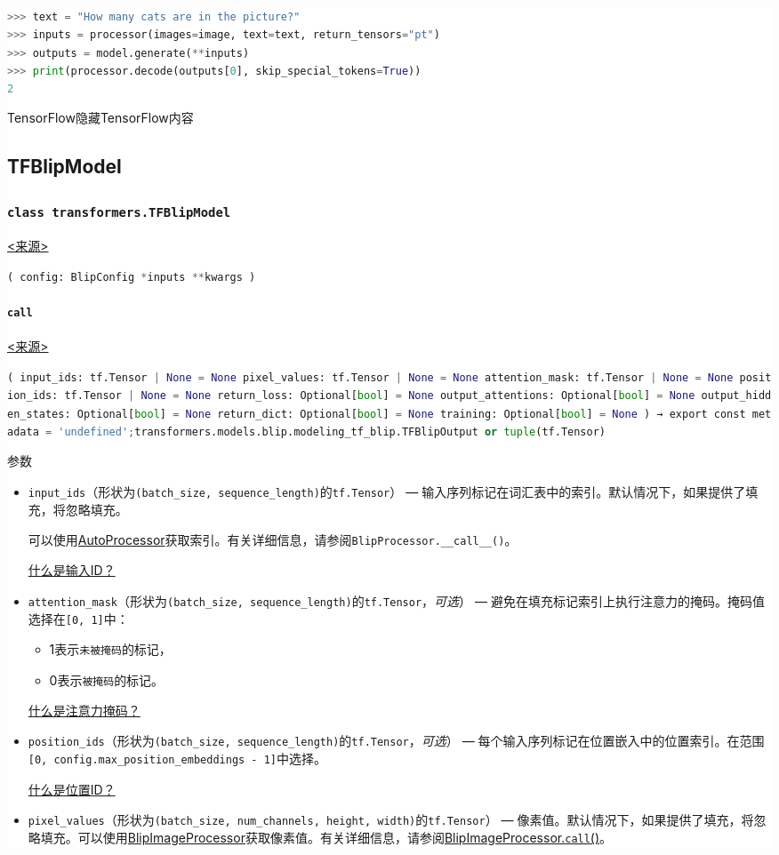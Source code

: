 ```py
>>> text = "How many cats are in the picture?"
>>> inputs = processor(images=image, text=text, return_tensors="pt")
>>> outputs = model.generate(**inputs)
>>> print(processor.decode(outputs[0], skip_special_tokens=True))
2
```

TensorFlow隐藏TensorFlow内容

## TFBlipModel

### `class transformers.TFBlipModel`

[<来源>](https://github.com/huggingface/transformers/blob/v4.37.2/src/transformers/models/blip/modeling_tf_blip.py#L941)

```py
( config: BlipConfig *inputs **kwargs )
```

#### `call`

[<来源>](https://github.com/huggingface/transformers/blob/v4.37.2/src/transformers/models/blip/modeling_tf_blip.py#L959)

```py
( input_ids: tf.Tensor | None = None pixel_values: tf.Tensor | None = None attention_mask: tf.Tensor | None = None position_ids: tf.Tensor | None = None return_loss: Optional[bool] = None output_attentions: Optional[bool] = None output_hidden_states: Optional[bool] = None return_dict: Optional[bool] = None training: Optional[bool] = None ) → export const metadata = 'undefined';transformers.models.blip.modeling_tf_blip.TFBlipOutput or tuple(tf.Tensor)
```

参数

+   `input_ids`（形状为`(batch_size, sequence_length)`的`tf.Tensor`） — 输入序列标记在词汇表中的索引。默认情况下，如果提供了填充，将忽略填充。

    可以使用[AutoProcessor](/docs/transformers/v4.37.2/en/model_doc/auto#transformers.AutoProcessor)获取索引。有关详细信息，请参阅`BlipProcessor.__call__()`。

    [什么是输入ID？](../glossary#input-ids)

+   `attention_mask`（形状为`(batch_size, sequence_length)`的`tf.Tensor`，*可选*） — 避免在填充标记索引上执行注意力的掩码。掩码值选择在`[0, 1]`中：

    +   1表示`未被掩码`的标记，

    +   0表示`被掩码`的标记。

    [什么是注意力掩码？](../glossary#attention-mask)

+   `position_ids`（形状为`(batch_size, sequence_length)`的`tf.Tensor`，*可选*） — 每个输入序列标记在位置嵌入中的位置索引。在范围`[0, config.max_position_embeddings - 1]`中选择。

    [什么是位置ID？](../glossary#position-ids)

+   `pixel_values`（形状为`(batch_size, num_channels, height, width)`的`tf.Tensor`） — 像素值。默认情况下，如果提供了填充，将忽略填充。可以使用[BlipImageProcessor](/docs/transformers/v4.37.2/en/model_doc/blip#transformers.BlipImageProcessor)获取像素值。有关详细信息，请参阅[BlipImageProcessor.`call`()](/docs/transformers/v4.37.2/en/model_doc/glpn#transformers.GLPNFeatureExtractor.__call__)。
